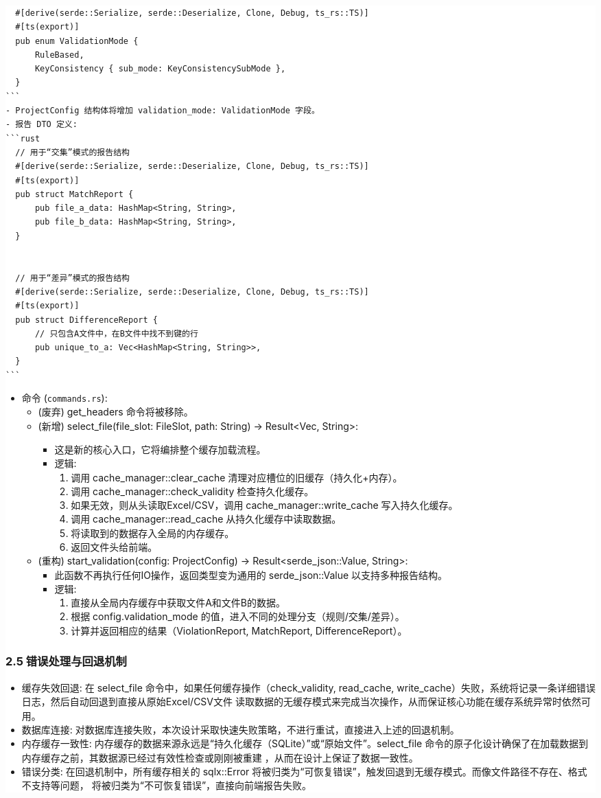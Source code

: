       #[derive(serde::Serialize, serde::Deserialize, Clone, Debug, ts_rs::TS)]
      #[ts(export)]
      pub enum ValidationMode {
          RuleBased,
          KeyConsistency { sub_mode: KeyConsistencySubMode },
      }
    ```
    - ProjectConfig 结构体将增加 validation_mode: ValidationMode 字段。
    - 报告 DTO 定义:
    ```rust
      // 用于“交集”模式的报告结构
      #[derive(serde::Serialize, serde::Deserialize, Clone, Debug, ts_rs::TS)]
      #[ts(export)]
      pub struct MatchReport {
          pub file_a_data: HashMap<String, String>,
          pub file_b_data: HashMap<String, String>,
      }


      // 用于“差异”模式的报告结构
      #[derive(serde::Serialize, serde::Deserialize, Clone, Debug, ts_rs::TS)]
      #[ts(export)]
      pub struct DifferenceReport {
          // 只包含A文件中，在B文件中找不到键的行
          pub unique_to_a: Vec<HashMap<String, String>>,
      }
    ```


- 命令 (`commands.rs`):
    - (废弃) get_headers 命令将被移除。
    - (新增) select_file(file_slot: FileSlot, path: String) -> Result<Vec<String>,
      String>:
        - 这是新的核心入口，它将编排整个缓存加载流程。
        - 逻辑:
            1. 调用 cache_manager::clear_cache 清理对应槽位的旧缓存（持久化+内存）。
            2. 调用 cache_manager::check_validity 检查持久化缓存。
            3. 如果无效，则从头读取Excel/CSV，调用 cache_manager::write_cache
               写入持久化缓存。
            4. 调用 cache_manager::read_cache 从持久化缓存中读取数据。
            5. 将读取到的数据存入全局的内存缓存。
            6. 返回文件头给前端。
    - (重构) start_validation(config: ProjectConfig) -> Result<serde_json::Value,
      String>:
        - 此函数不再执行任何IO操作，返回类型变为通用的 serde_json::Value
          以支持多种报告结构。
        - 逻辑:
            1. 直接从全局内存缓存中获取文件A和文件B的数据。
            2. 根据 config.validation_mode 的值，进入不同的处理分支（规则/交集/差异）。
            3. 计算并返回相应的结果（ViolationReport, MatchReport, DifferenceReport）。

### 2.5 错误处理与回退机制
- 缓存失效回退: 在 select_file 命令中，如果任何缓存操作（check_validity, read_cache,
  write_cache）失败，系统将记录一条详细错误日志，然后自动回退到直接从原始Excel/CSV文件
  读取数据的无缓存模式来完成当次操作，从而保证核心功能在缓存系统异常时依然可用。
- 数据库连接:
  对数据库连接失败，本次设计采取快速失败策略，不进行重试，直接进入上述的回退机制。
- 内存缓存一致性:
  内存缓存的数据来源永远是“持久化缓存（SQLite）”或“原始文件”。select_file
  命令的原子化设计确保了在加载数据到内存缓存之前，其数据源已经过有效性检查或刚刚被重建
  ，从而在设计上保证了数据一致性。
- 错误分类: 在回退机制中，所有缓存相关的 sqlx::Error
  将被归类为“可恢复错误”，触发回退到无缓存模式。而像文件路径不存在、格式不支持等问题，
  将被归类为“不可恢复错误”，直接向前端报告失败。
